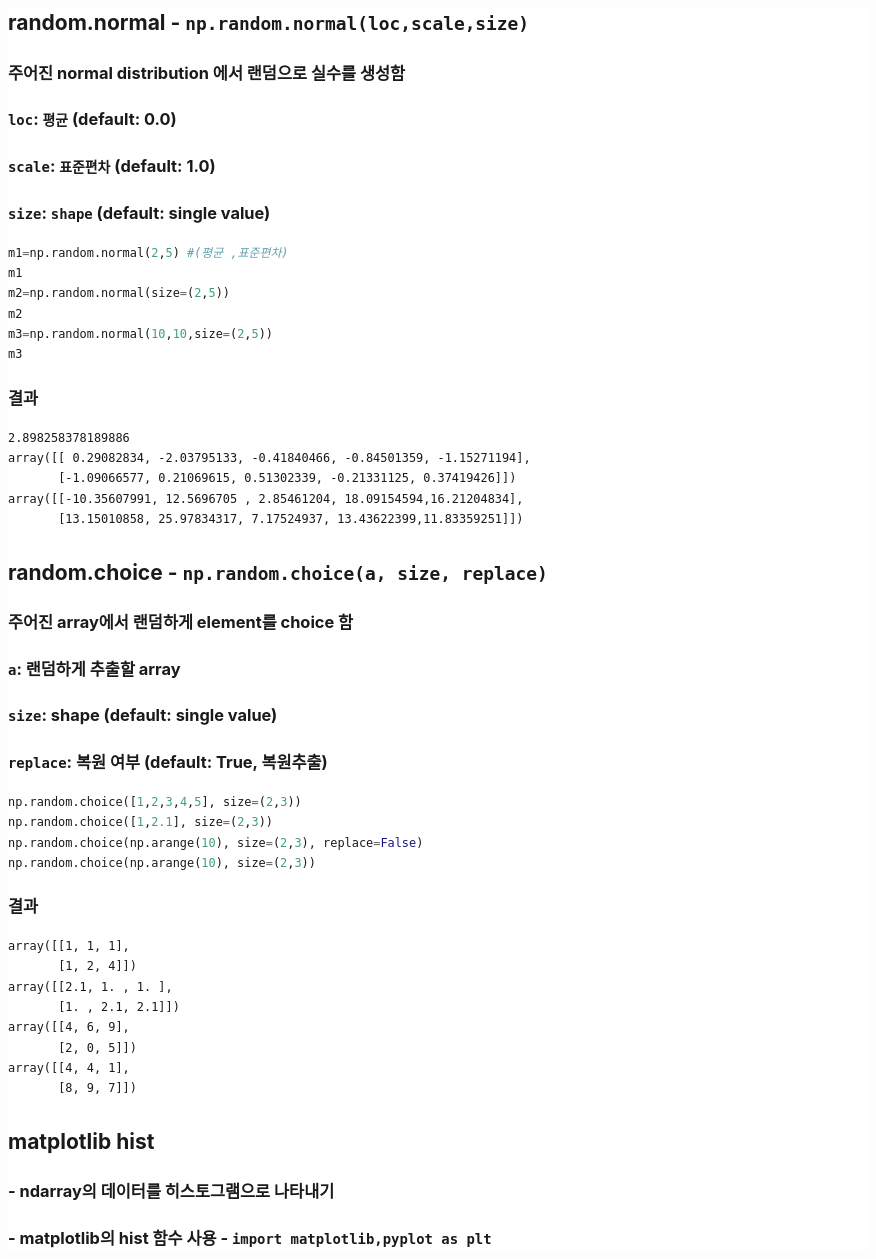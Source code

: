 ## random.normal - `np.random.normal(loc,scale,size)`
### 주어진 normal distribution 에서 랜덤으로 실수를 생성함
### `loc`: `평균` (default: 0.0)
### `scale`: `표준편차` (default: 1.0)
### `size`: `shape` (default: single value)

```python
m1=np.random.normal(2,5) #(평균 ,표준편차)
m1
m2=np.random.normal(size=(2,5))
m2
m3=np.random.normal(10,10,size=(2,5))
m3
```

### 결과
```
2.898258378189886
array([[ 0.29082834, -2.03795133, -0.41840466, -0.84501359, -1.15271194],
       [-1.09066577, 0.21069615, 0.51302339, -0.21331125, 0.37419426]])
array([[-10.35607991, 12.5696705 , 2.85461204, 18.09154594,16.21204834],
       [13.15010858, 25.97834317, 7.17524937, 13.43622399,11.83359251]])
```
## random.choice - `np.random.choice(a, size, replace)`
### 주어진 array에서 랜덤하게 element를 choice 함
### `a`: 랜덤하게 추출할 array   
### `size`: shape (default: single value)   
### `replace`: 복원 여부 (default: True, 복원추출)   

```python
np.random.choice([1,2,3,4,5], size=(2,3))
np.random.choice([1,2.1], size=(2,3))
np.random.choice(np.arange(10), size=(2,3), replace=False)
np.random.choice(np.arange(10), size=(2,3))
```
### 결과
```
array([[1, 1, 1],
       [1, 2, 4]])
array([[2.1, 1. , 1. ],
       [1. , 2.1, 2.1]])
array([[4, 6, 9],
       [2, 0, 5]])
array([[4, 4, 1],
       [8, 9, 7]])
```
## matplotlib hist 
### - ndarray의 데이터를 히스토그램으로 나타내기
### - matplotlib의 hist 함수 사용 - `import matplotlib,pyplot as plt`
